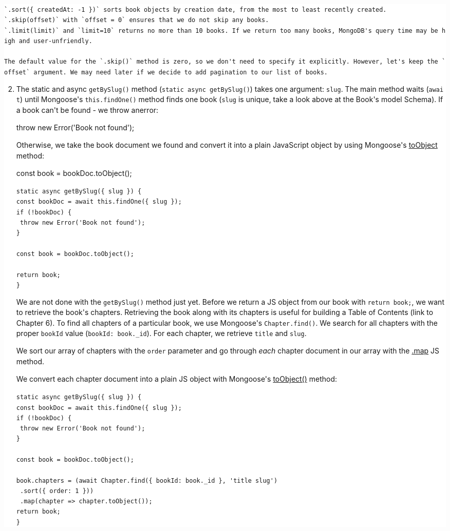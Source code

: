     
    `.sort({ createdAt: -1 })` sorts book objects by creation date, from the most to least recently created.  
    `.skip(offset)` with `offset = 0` ensures that we do not skip any books.  
    `.limit(limit)` and `limit=10` returns no more than 10 books. If we return too many books, MongoDB's query time may be high and user-unfriendly.
    
    The default value for the `.skip()` method is zero, so we don't need to specify it explicitly. However, let's keep the `offset` argument. We may need later if we decide to add pagination to our list of books.
    
2.  The static and async `getBySlug()` method (`static async getBySlug()`) takes one argument: `slug`. The main method waits (`await`) until Mongoose's `this.findOne()` method finds one book (`slug` is unique, take a look above at the Book's model Schema). If a book can't be found - we throw anerror:
    
    throw new Error('Book not found');
    
    Otherwise, we take the book document we found and convert it into a plain JavaScript object by using Mongoose's [toObject](http://mongoosejs.com/docs/api.html#document_Document-toObject) method:
    
    const book = bookDoc.toObject();
    
        static async getBySlug({ slug }) {
        const bookDoc = await this.findOne({ slug });
        if (!bookDoc) {
         throw new Error('Book not found');
        }
        
        const book = bookDoc.toObject();
        
        return book;
        }
        
    
    We are not done with the `getBySlug()` method just yet. Before we return a JS object from our book with `return book;`, we want to retrieve the book's chapters. Retrieving the book along with its chapters is useful for building a Table of Contents (link to Chapter 6). To find all chapters of a particular book, we use Mongoose's `Chapter.find()`. We search for all chapters with the proper `bookId` value (`bookId: book._id`). For each chapter, we retrieve `title` and `slug`.
    
    We sort our array of chapters with the `order` parameter and go through _each_ chapter document in our array with the [.map](https://developer.mozilla.org/en-US/docs/Web/JavaScript/Reference/Global_Objects/Array/map) JS method.
    
    We convert each chapter document into a plain JS object with Mongoose's [toObject()](http://mongoosejs.com/docs/api.html#document_Document-toObject) method:
    
        static async getBySlug({ slug }) {
        const bookDoc = await this.findOne({ slug });
        if (!bookDoc) {
         throw new Error('Book not found');
        }
        
        const book = bookDoc.toObject();
        
        book.chapters = (await Chapter.find({ bookId: book._id }, 'title slug')
         .sort({ order: 1 }))
         .map(chapter => chapter.toObject());
        return book;
        }
        